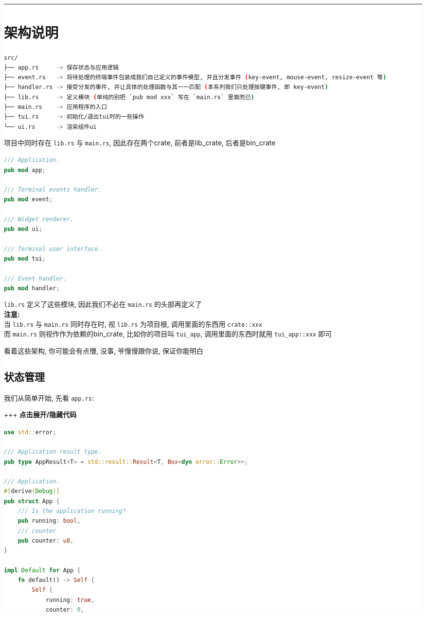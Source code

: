 - - -

# 架构说明

```bash
src/
├── app.rs     -> 保存状态与应用逻辑
├── event.rs   -> 将待处理的终端事件包装成我们自己定义的事件模型, 并且分发事件 (key-event, mouse-event, resize-event 等)
├── handler.rs -> 接受分发的事件, 并让具体的处理函数与其一一匹配 (本系列我们只处理按键事件, 即 key-event)
├── lib.rs     -> 定义模块 (单纯的别把 `pub mod xxx` 写在 `main.rs` 里面而已) 
├── main.rs    -> 应用程序的入口
├── tui.rs     -> 初始化/退出tui时的一些操作
└── ui.rs      -> 渲染组件ui
```

项目中同时存在 `lib.rs` 与 `main.rs`, 因此存在两个crate, 前者是lib_crate, 后者是bin_crate  

```rust src/lib.rs
/// Application.
pub mod app;

/// Terminal events handler.
pub mod event;

/// Widget renderer.
pub mod ui;

/// Terminal user interface.
pub mod tui;

/// Event handler.
pub mod handler;
```

`lib.rs` 定义了这些模块, 因此我们不必在 `main.rs` 的头部再定义了  
**注意:**  
当 `lib.rs` 与 `main.rs` 同时存在时, 视 `lib.rs` 为项目根, 调用里面的东西用 `crate::xxx`  
而 `main.rs` 则视作作为依赖的bin_crate, 比如你的项目叫 `tui_app`, 调用里面的东西时就用 `tui_app::xxx` 即可  

看着这些架构, 你可能会有点懵, 没事, 爷慢慢跟你说, 保证你能明白  

## 状态管理

我们从简单开始, 先看 `app.rs`:  

+++ **点击展开/隐藏代码**
```rust src/app.rs
use std::error;

/// Application result type.
pub type AppResult<T> = std::result::Result<T, Box<dyn error::Error>>;

/// Application.
#[derive(Debug)]
pub struct App {
    /// Is the application running?
    pub running: bool,
    /// counter
    pub counter: u8,
}

impl Default for App {
    fn default() -> Self {
        Self {
            running: true,
            counter: 0,
```